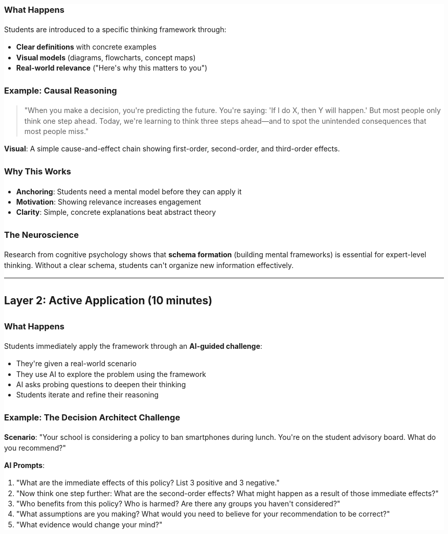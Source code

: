 ### What Happens

Students are introduced to a specific thinking framework through:

- **Clear definitions** with concrete examples
- **Visual models** (diagrams, flowcharts, concept maps)
- **Real-world relevance** ("Here's why this matters to you")

### Example: Causal Reasoning

> "When you make a decision, you're predicting the future. You're saying: 'If I do X, then Y will happen.' But most people only think one step ahead. Today, we're learning to think three steps ahead—and to spot the unintended consequences that most people miss."

**Visual**: A simple cause-and-effect chain showing first-order, second-order, and third-order effects.

### Why This Works

- **Anchoring**: Students need a mental model before they can apply it
- **Motivation**: Showing relevance increases engagement
- **Clarity**: Simple, concrete explanations beat abstract theory

### The Neuroscience

Research from cognitive psychology shows that **schema formation** (building mental frameworks) is essential for expert-level thinking. Without a clear schema, students can't organize new information effectively.

---

## Layer 2: Active Application (10 minutes)

### What Happens

Students immediately apply the framework through an **AI-guided challenge**:

- They're given a real-world scenario
- They use AI to explore the problem using the framework
- AI asks probing questions to deepen their thinking
- Students iterate and refine their reasoning

### Example: The Decision Architect Challenge

**Scenario**: "Your school is considering a policy to ban smartphones during lunch. You're on the student advisory board. What do you recommend?"

**AI Prompts**:
1. "What are the immediate effects of this policy? List 3 positive and 3 negative."
2. "Now think one step further: What are the second-order effects? What might happen as a result of those immediate effects?"
3. "Who benefits from this policy? Who is harmed? Are there any groups you haven't considered?"
4. "What assumptions are you making? What would you need to believe for your recommendation to be correct?"
5. "What evidence would change your mind?"
